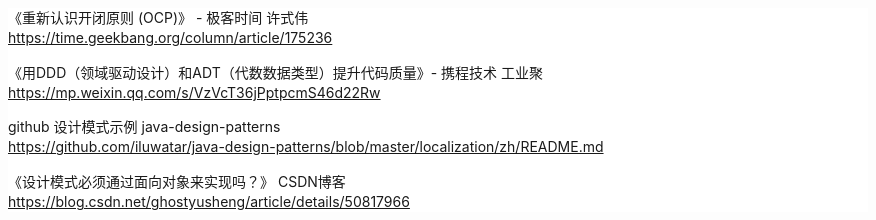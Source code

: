 《重新认识开闭原则 (OCP)》 - 极客时间 许式伟  
https://time.geekbang.org/column/article/175236

《用DDD（领域驱动设计）和ADT（代数数据类型）提升代码质量》- 携程技术 工业聚  
https://mp.weixin.qq.com/s/VzVcT36jPptpcmS46d22Rw

github 设计模式示例 java-design-patterns  
https://github.com/iluwatar/java-design-patterns/blob/master/localization/zh/README.md  

《设计模式必须通过面向对象来实现吗？》 CSDN博客  
https://blog.csdn.net/ghostyusheng/article/details/50817966
